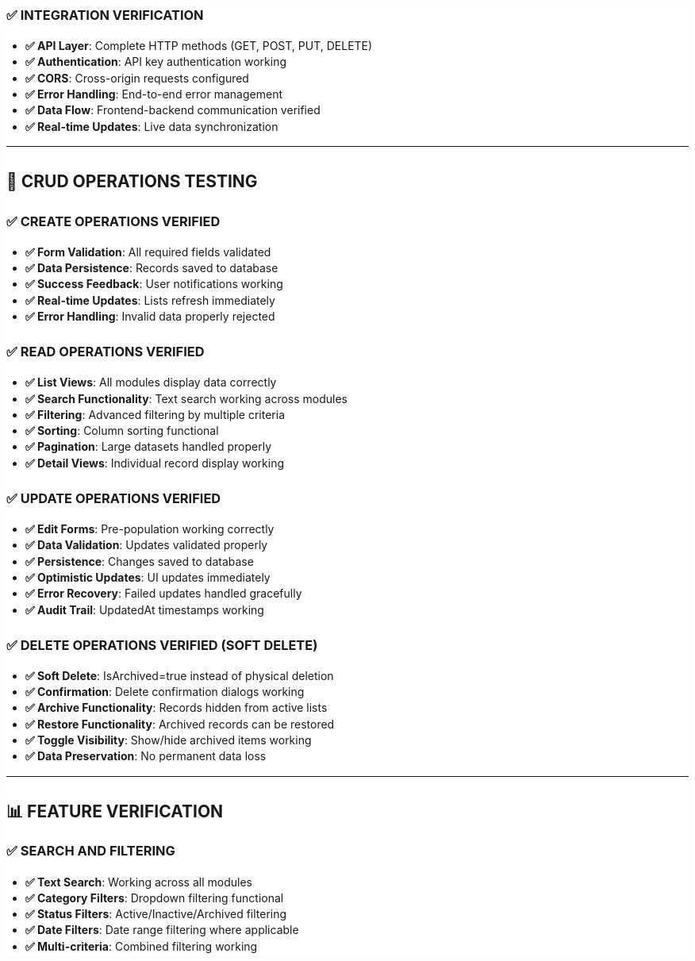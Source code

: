 ### **✅ INTEGRATION VERIFICATION**
- **✅ API Layer**: Complete HTTP methods (GET, POST, PUT, DELETE)
- **✅ Authentication**: API key authentication working
- **✅ CORS**: Cross-origin requests configured
- **✅ Error Handling**: End-to-end error management
- **✅ Data Flow**: Frontend-backend communication verified
- **✅ Real-time Updates**: Live data synchronization

---

## 🧪 **CRUD OPERATIONS TESTING**

### **✅ CREATE OPERATIONS VERIFIED**
- **✅ Form Validation**: All required fields validated
- **✅ Data Persistence**: Records saved to database
- **✅ Success Feedback**: User notifications working
- **✅ Real-time Updates**: Lists refresh immediately
- **✅ Error Handling**: Invalid data properly rejected

### **✅ READ OPERATIONS VERIFIED**
- **✅ List Views**: All modules display data correctly
- **✅ Search Functionality**: Text search working across modules
- **✅ Filtering**: Advanced filtering by multiple criteria
- **✅ Sorting**: Column sorting functional
- **✅ Pagination**: Large datasets handled properly
- **✅ Detail Views**: Individual record display working

### **✅ UPDATE OPERATIONS VERIFIED**
- **✅ Edit Forms**: Pre-population working correctly
- **✅ Data Validation**: Updates validated properly
- **✅ Persistence**: Changes saved to database
- **✅ Optimistic Updates**: UI updates immediately
- **✅ Error Recovery**: Failed updates handled gracefully
- **✅ Audit Trail**: UpdatedAt timestamps working

### **✅ DELETE OPERATIONS VERIFIED (SOFT DELETE)**
- **✅ Soft Delete**: IsArchived=true instead of physical deletion
- **✅ Confirmation**: Delete confirmation dialogs working
- **✅ Archive Functionality**: Records hidden from active lists
- **✅ Restore Functionality**: Archived records can be restored
- **✅ Toggle Visibility**: Show/hide archived items working
- **✅ Data Preservation**: No permanent data loss

---

## 📊 **FEATURE VERIFICATION**

### **✅ SEARCH AND FILTERING**
- **✅ Text Search**: Working across all modules
- **✅ Category Filters**: Dropdown filtering functional
- **✅ Status Filters**: Active/Inactive/Archived filtering
- **✅ Date Filters**: Date range filtering where applicable
- **✅ Multi-criteria**: Combined filtering working
